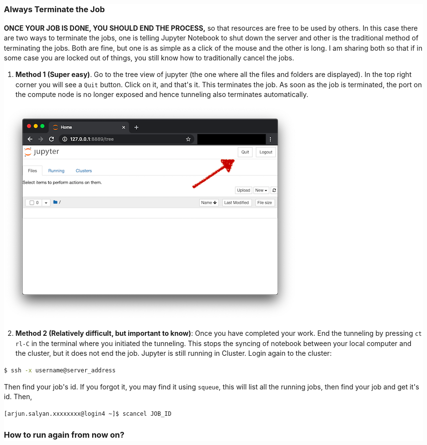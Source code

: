 ### Always Terminate the Job

**ONCE YOUR JOB IS DONE, YOU SHOULD END THE PROCESS,** so that resources are free to be used by others. In this case there are two ways to terminate the jobs, one is telling Jupyter Notebook to shut down the server and other is the traditional method of terminating the jobs. Both are fine, but one is as simple as a click of the mouse and the other is long. I am sharing both so that if in some case you are locked out of things, you still know how to traditionally cancel the jobs.

1. **Method 1 (Super easy)**. Go to the tree view of jupyter (the one where all the files and folders are displayed). In the top right corner you will see a `Quit` button. Click on it, and that's it. This terminates the job. As soon as the job is terminated, the port on the compute node is no longer exposed and hence tunneling also terminates automatically.<br>
<img src="/images/jupyter-quit.png" class="img-fluid">

2. **Method 2 (Relatively difficult, but important to know)**: Once you have completed your work. End the tunneling by pressing `ctrl-C` in the terminal where you initiated the tunneling. This stops the syncing of notebook between your local computer and the cluster, but it does not end the job. Jupyter is still running in Cluster.
Login again to the cluster:
```bash
$ ssh -x username@server_address
```
Then find your job's id. If you forgot it, you may find it using `squeue`, this will list all the running jobs, then find your job and get it's id.
Then,
```bash
[arjun.salyan.xxxxxxxx@login4 ~]$ scancel JOB_ID
```

### How to run again from now on?
